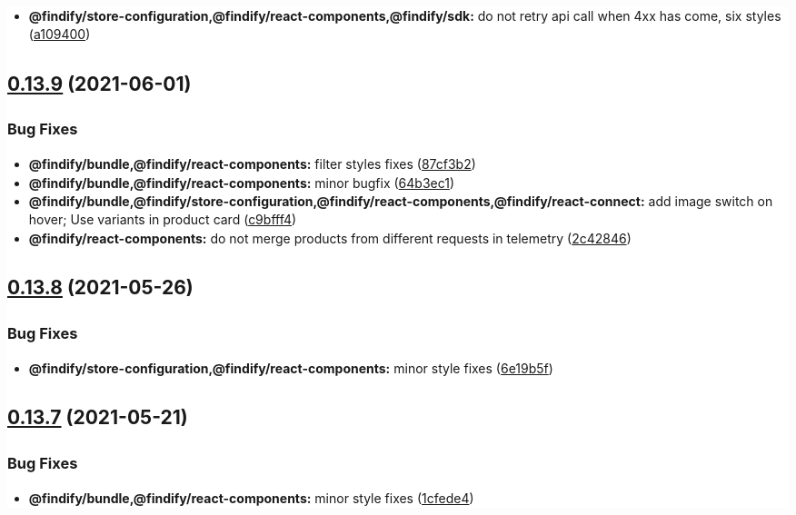 * **@findify/store-configuration,@findify/react-components,@findify/sdk:** do not retry api call when 4xx has come, six styles ([a109400](https://github.com/findify/findify-js/tree/master/packages/ui-components/commit/a109400fd150b0a4931bc8c9e18412e96ca4a571))





## [0.13.9](https://github.com/findify/findify-js/tree/master/packages/ui-components/compare/@findify/react-components@0.13.8...@findify/react-components@0.13.9) (2021-06-01)


### Bug Fixes

* **@findify/bundle,@findify/react-components:** filter styles fixes ([87cf3b2](https://github.com/findify/findify-js/tree/master/packages/ui-components/commit/87cf3b232c8a14c462dbc7628ac9f7efe69d46a5))
* **@findify/bundle,@findify/react-components:** minor bugfix ([64b3ec1](https://github.com/findify/findify-js/tree/master/packages/ui-components/commit/64b3ec1cac708fa30cc16c809ee17ba0be0091f5))
* **@findify/bundle,@findify/store-configuration,@findify/react-components,@findify/react-connect:** add image switch on hover; Use variants in product card ([c9bfff4](https://github.com/findify/findify-js/tree/master/packages/ui-components/commit/c9bfff46706b339adf63f7404d2117ce0e0c5619))
* **@findify/react-components:** do not merge products from different requests in telemetry ([2c42846](https://github.com/findify/findify-js/tree/master/packages/ui-components/commit/2c42846f833321ad0df09f3dbdebf1436cc29d19))





## [0.13.8](https://github.com/findify/findify-js/tree/master/packages/ui-components/compare/@findify/react-components@0.13.7...@findify/react-components@0.13.8) (2021-05-26)


### Bug Fixes

* **@findify/store-configuration,@findify/react-components:** minor style fixes ([6e19b5f](https://github.com/findify/findify-js/tree/master/packages/ui-components/commit/6e19b5fa7b3c730d20cbdddf3a282e03026dd330))





## [0.13.7](https://github.com/findify/findify-js/tree/master/packages/ui-components/compare/@findify/react-components@0.13.6...@findify/react-components@0.13.7) (2021-05-21)


### Bug Fixes

* **@findify/bundle,@findify/react-components:** minor style fixes ([1cfede4](https://github.com/findify/findify-js/tree/master/packages/ui-components/commit/1cfede4f55050b50a6eecc3b50158f5e2de4ea31))
